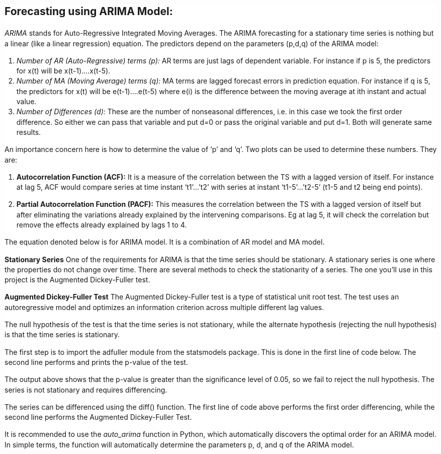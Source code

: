 ## Forecasting using ARIMA Model:

*ARIMA* stands for Auto-Regressive Integrated Moving Averages. The ARIMA forecasting for a stationary time series is nothing but a linear (like a linear regression) equation. The predictors depend on the parameters (p,d,q) of the ARIMA model:

1.	*Number of AR (Auto-Regressive) terms (p):* AR terms are just lags of dependent variable. For instance if p is 5, the predictors for x(t) will be x(t-1)….x(t-5).
2.	*Number of MA (Moving Average) terms (q):* MA terms are lagged forecast errors in prediction equation. For instance if q is 5, the predictors for x(t) will be e(t-1)….e(t-5) where e(i) is the difference between the moving average at ith instant and actual value.
3.	*Number of Differences (d):* These are the number of nonseasonal differences, i.e. in this case we took the first order difference. So either we can pass that variable and put d=0 or pass the original variable and put d=1. Both will generate same results.

An importance concern here is how to determine the value of ‘p’ and ‘q’. Two plots can be used to determine these numbers. They are:

1. **Autocorrelation Function (ACF):** It is a measure of the correlation between the TS with a lagged version of itself. For instance at lag 5, ACF would compare series at time instant ‘t1’…’t2’ with series at instant ‘t1-5’…’t2-5’ (t1-5 and t2 being end points).


2. **Partial Autocorrelation Function (PACF):** This measures the correlation between the TS with a lagged version of itself but after eliminating the variations already explained by the intervening comparisons. Eg at lag 5, it will check the correlation but remove the effects already explained by lags 1 to 4.


The equation denoted below is for ARIMA model. It is a combination of AR model and MA model.


**Stationary Series**
One of the requirements for ARIMA is that the time series should be stationary. A stationary series is one where the properties do not change over time. There are several methods to check the stationarity of a series. The one you’ll use in this project is the Augmented Dickey-Fuller test.

**Augmented Dickey-Fuller Test**
The Augmented Dickey-Fuller test is a type of statistical unit root test. The test uses an autoregressive model and optimizes an information criterion across multiple different lag values.

The null hypothesis of the test is that the time series is not stationary, while the alternate hypothesis (rejecting the null hypothesis) is that the time series is stationary.

The first step is to import the adfuller module from the statsmodels package. This is done in the first line of code below. The second line performs and prints the p-value of the test.

The output above shows that the p-value is greater than the significance level of 0.05, so we fail to reject the null hypothesis. The series is not stationary and requires differencing.


The series can be differenced using the diff() function. The first line of code above performs the first order differencing, while the second line performs the Augmented Dickey-Fuller Test.


It is recommended to use the *auto_arima* function in Python, which automatically discovers the optimal order for an ARIMA model. In simple terms, the function will automatically determine the parameters p, d, and q of the ARIMA model.
